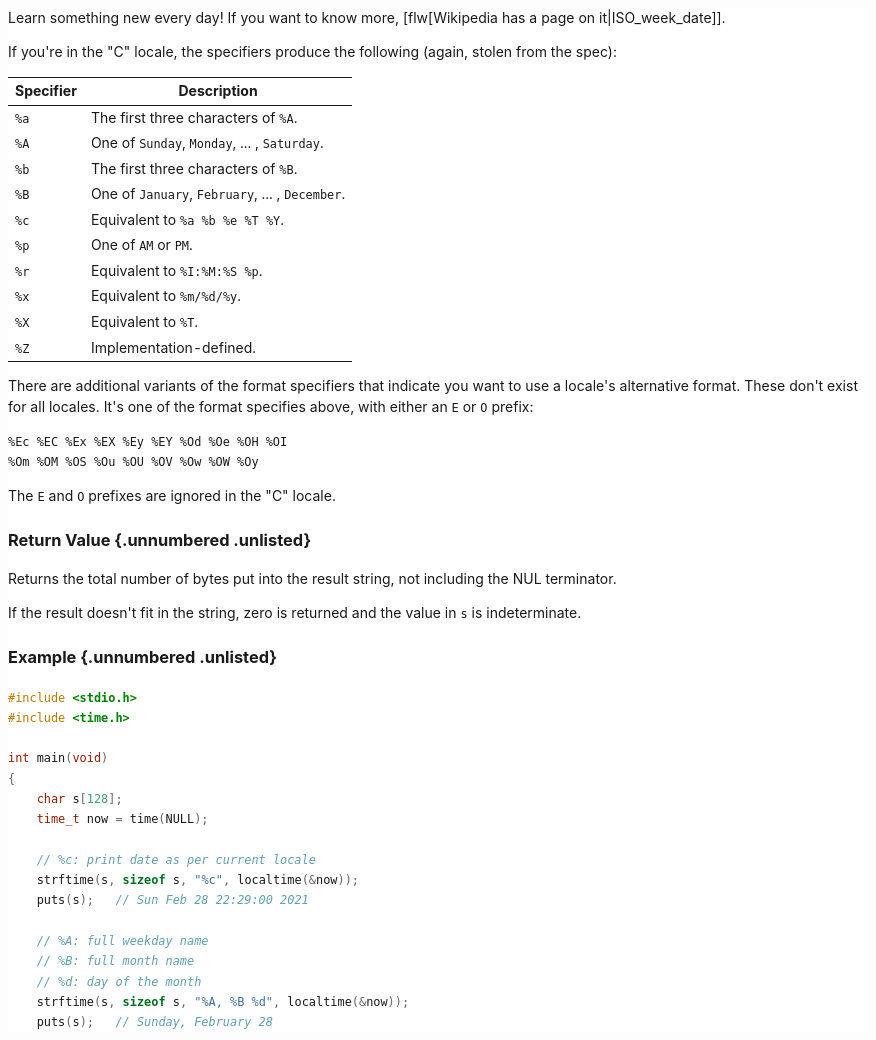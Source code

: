 Learn something new every day! If you want to know more, [flw[Wikipedia
has a page on it|ISO_week_date]].

If you're in the "C" locale, the specifiers produce the following
(again, stolen from the spec):

|Specifier|Description|
|----|-----------------------------------|
|`%a`|The first three characters of `%A`.|
|`%A`|One of `Sunday`, `Monday`, ... , `Saturday`.|
|`%b`|The first three characters of `%B`.|
|`%B`|One of `January`, `February`, ... , `December`.|
|`%c`|Equivalent to `%a %b %e %T %Y`.|
|`%p`|One of `AM` or `PM`.|
|`%r`|Equivalent to `%I:%M:%S %p`.|
|`%x`|Equivalent to `%m/%d/%y`.|
|`%X`|Equivalent to `%T`.|
|`%Z`|Implementation-defined.|

There are additional variants of the format specifiers that indicate you
want to use a locale's alternative format. These don't exist for all
locales. It's one of the format specifies above, with either an `E` or
`O` prefix:

```
%Ec %EC %Ex %EX %Ey %EY %Od %Oe %OH %OI
%Om %OM %OS %Ou %OU %OV %Ow %OW %Oy
```

The `E` and `O` prefixes are ignored in the "C" locale.

### Return Value {.unnumbered .unlisted}

Returns the total number of bytes put into the result string, not
including the NUL terminator.

If the result doesn't fit in the string, zero is returned and the value
in `s` is indeterminate.

### Example {.unnumbered .unlisted}

``` {.c .numberLines}
#include <stdio.h>
#include <time.h>

int main(void)
{
    char s[128];
    time_t now = time(NULL);

    // %c: print date as per current locale
    strftime(s, sizeof s, "%c", localtime(&now));
    puts(s);   // Sun Feb 28 22:29:00 2021

    // %A: full weekday name
    // %B: full month name
    // %d: day of the month
    strftime(s, sizeof s, "%A, %B %d", localtime(&now));
    puts(s);   // Sunday, February 28

```